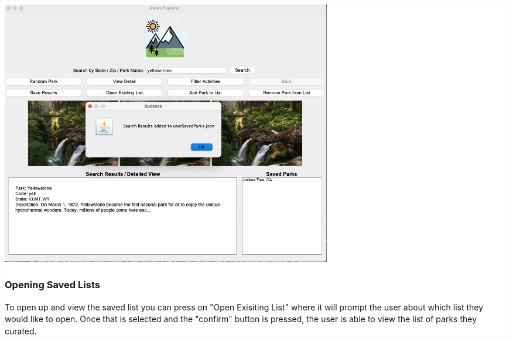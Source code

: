    <img src="../GUITesting/saveSearchResults.png" alt="Save Results" width="550px" />

### Opening Saved Lists
To open up and view the saved list you can press on "Open Exisiting List" where it will prompt the user about which list they would like to open. Once that is selected and the "confirm" button is pressed, the user is able to view the list of parks they curated.